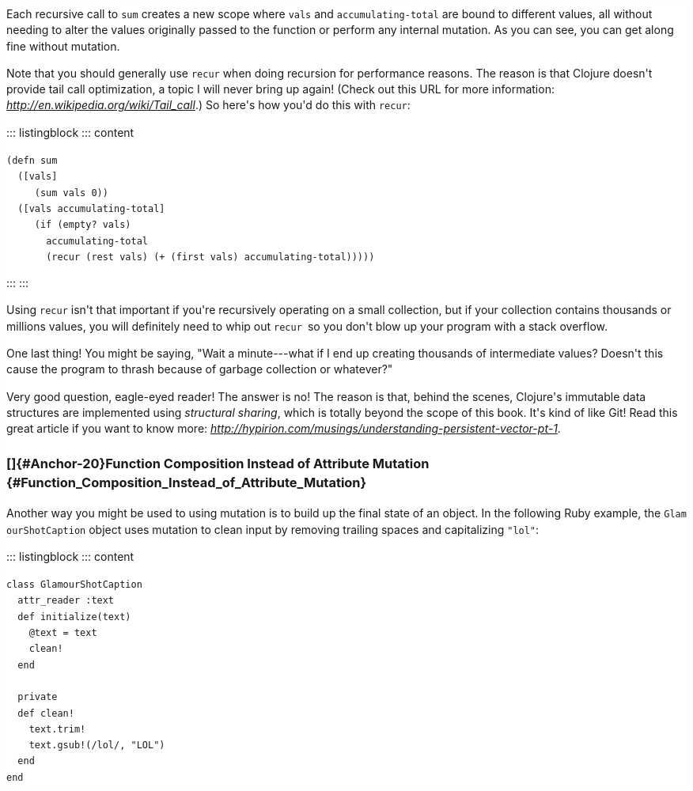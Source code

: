 Each recursive call to `sum` creates a new scope where `vals` and
`accumulating-total` are bound to different values, all without needing
to alter the values originally passed to the function or perform any
internal mutation. As you can see, you can get along fine without
mutation.

Note that you should generally use `recur` when doing recursion for
performance reasons. The reason is that Clojure doesn't provide tail
call optimization, a topic I will never bring up again! (Check out this
URL for more information: *<http://en.wikipedia.org/wiki/Tail_call>*.)
So here's how you'd do this with `recur`:

::: listingblock
::: content
``` {.pygments .highlight}
(defn sum
  ([vals]
     (sum vals 0))
  ([vals accumulating-total]
     (if (empty? vals)
       accumulating-total
       (recur (rest vals) (+ (first vals) accumulating-total)))))
```
:::
:::

Using `recur` isn't that important if you're recursively operating on a
small collection, but if your collection contains thousands or millions
values, you will definitely need to whip out `recur `so you don't blow
up your program with a stack overflow.

One last thing! You might be saying, "Wait a minute---what if I end up
creating thousands of intermediate values? Doesn't this cause the
program to thrash because of garbage collection or whatever?"

Very good question, eagle-eyed reader! The answer is no! The reason is
that, behind the scenes, Clojure's immutable data structures are
implemented using *structural sharing*, which is totally beyond the
scope of this book. It's kind of like Git! Read this great article if
you want to know more:
*<http://hypirion.com/musings/understanding-persistent-vector-pt-1>*.

### []{#Anchor-20}Function Composition Instead of Attribute Mutation {#Function_Composition_Instead_of_Attribute_Mutation}

Another way you might be used to using mutation is to build up the final
state of an object. In the following Ruby example, the
`GlamourShotCaption` object uses mutation to clean input by removing
trailing spaces and capitalizing `"lol"`:

::: listingblock
::: content
``` {.pygments .highlight}
class GlamourShotCaption
  attr_reader :text
  def initialize(text)
    @text = text
    clean!
  end

  private
  def clean!
    text.trim!
    text.gsub!(/lol/, "LOL")
  end
end
```